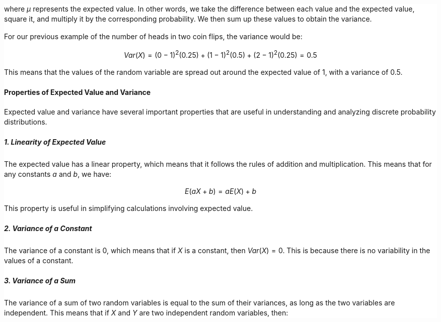 

where $\mu$ represents the expected value. In other words, we take the difference between each value and the expected value, square it, and multiply it by the corresponding probability. We then sum up these values to obtain the variance.



For our previous example of the number of heads in two coin flips, the variance would be:



$$
Var(X) = (0 - 1)^2(0.25) + (1 - 1)^2(0.5) + (2 - 1)^2(0.25) = 0.5
$$



This means that the values of the random variable are spread out around the expected value of 1, with a variance of 0.5.



#### Properties of Expected Value and Variance



Expected value and variance have several important properties that are useful in understanding and analyzing discrete probability distributions.



##### 1. Linearity of Expected Value



The expected value has a linear property, which means that it follows the rules of addition and multiplication. This means that for any constants $a$ and $b$, we have:



$$
E(aX + b) = aE(X) + b
$$



This property is useful in simplifying calculations involving expected value.



##### 2. Variance of a Constant



The variance of a constant is 0, which means that if $X$ is a constant, then $Var(X) = 0$. This is because there is no variability in the values of a constant.



##### 3. Variance of a Sum



The variance of a sum of two random variables is equal to the sum of their variances, as long as the two variables are independent. This means that if $X$ and $Y$ are two independent random variables, then:

